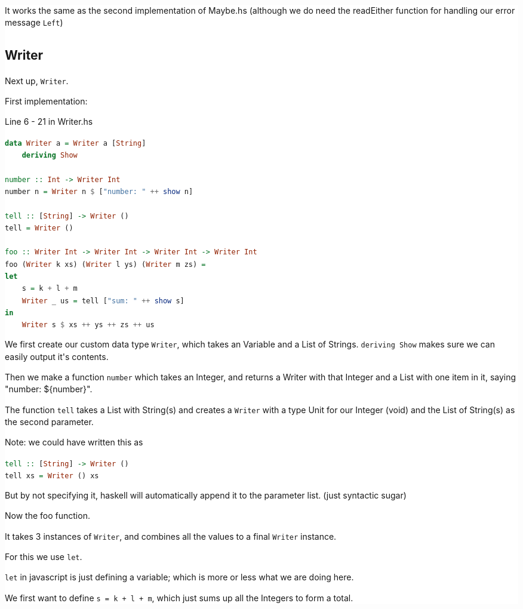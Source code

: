 It works the same as the second implementation of Maybe.hs (although we do need the readEither function for handling our error message `Left`)

## Writer

Next up, `Writer`.

First implementation:

Line 6 - 21 in Writer.hs

```haskell
data Writer a = Writer a [String]
	deriving Show

number :: Int -> Writer Int
number n = Writer n $ ["number: " ++ show n]

tell :: [String] -> Writer ()
tell = Writer ()

foo :: Writer Int -> Writer Int -> Writer Int -> Writer Int
foo (Writer k xs) (Writer l ys) (Writer m zs) =
let
	s = k + l + m
	Writer _ us = tell ["sum: " ++ show s]
in
	Writer s $ xs ++ ys ++ zs ++ us
```

We first create our custom data type `Writer`, which takes an Variable and a List of Strings. `deriving Show` makes sure we can easily output it's contents.

Then we make a function `number` which takes an Integer, and returns a Writer with that Integer and a List with one item in it, saying "number: ${number}".

The function `tell` takes a List with String(s) and creates a `Writer` with a type Unit for our Integer (void) and the List of String(s) as the second parameter.

Note: we could have written this as

```haskell
tell :: [String] -> Writer ()
tell xs = Writer () xs
```

But by not specifying it, haskell will automatically append it to the parameter list. (just syntactic sugar)

Now the foo function.

It takes 3 instances of `Writer`, and combines all the values to a final `Writer` instance.

For this we use `let`.

`let` in javascript is just defining a variable; which is more or less what we are doing here.

We first want to define `s = k + l + m`, which just sums up all the Integers to form a total.
